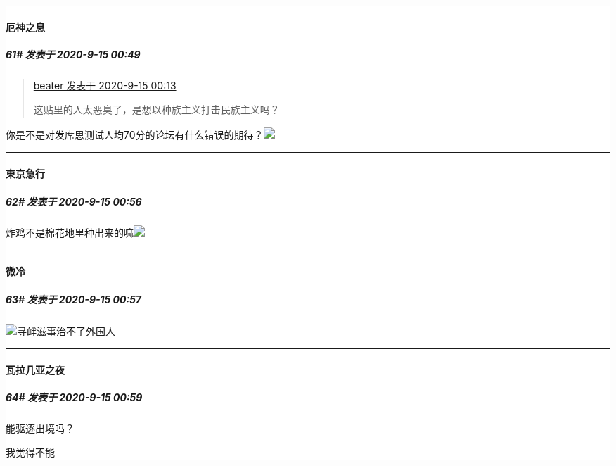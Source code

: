 

-----

####  厄神之息  
##### 61#       发表于 2020-9-15 00:49



<blockquote><a href="httphttps://bbs.saraba1st.com/2b/forum.php?mod=redirect&amp;goto=findpost&amp;pid=48737833&amp;ptid=1959911" target="_blank">beater 发表于 2020-9-15 00:13</a>

这贴里的人太恶臭了，是想以种族主义打击民族主义吗？</blockquote>
你是不是对发席思测试人均70分的论坛有什么错误的期待？<img src="https://static.saraba1st.com/image/smiley/face2017/067.png" referrerpolicy="no-referrer">







-----

####  東京急行  
##### 62#       发表于 2020-9-15 00:56




炸鸡不是棉花地里种出来的嘛<img src="https://static.saraba1st.com/image/smiley/face2017/065.png" referrerpolicy="no-referrer">







-----

####  微冷  
##### 63#       发表于 2020-9-15 00:57



<img src="https://static.saraba1st.com/image/smiley/face2017/067.png" referrerpolicy="no-referrer">寻衅滋事治不了外国人







-----

####  瓦拉几亚之夜  
##### 64#       发表于 2020-9-15 00:59




能驱逐出境吗？

我觉得不能


